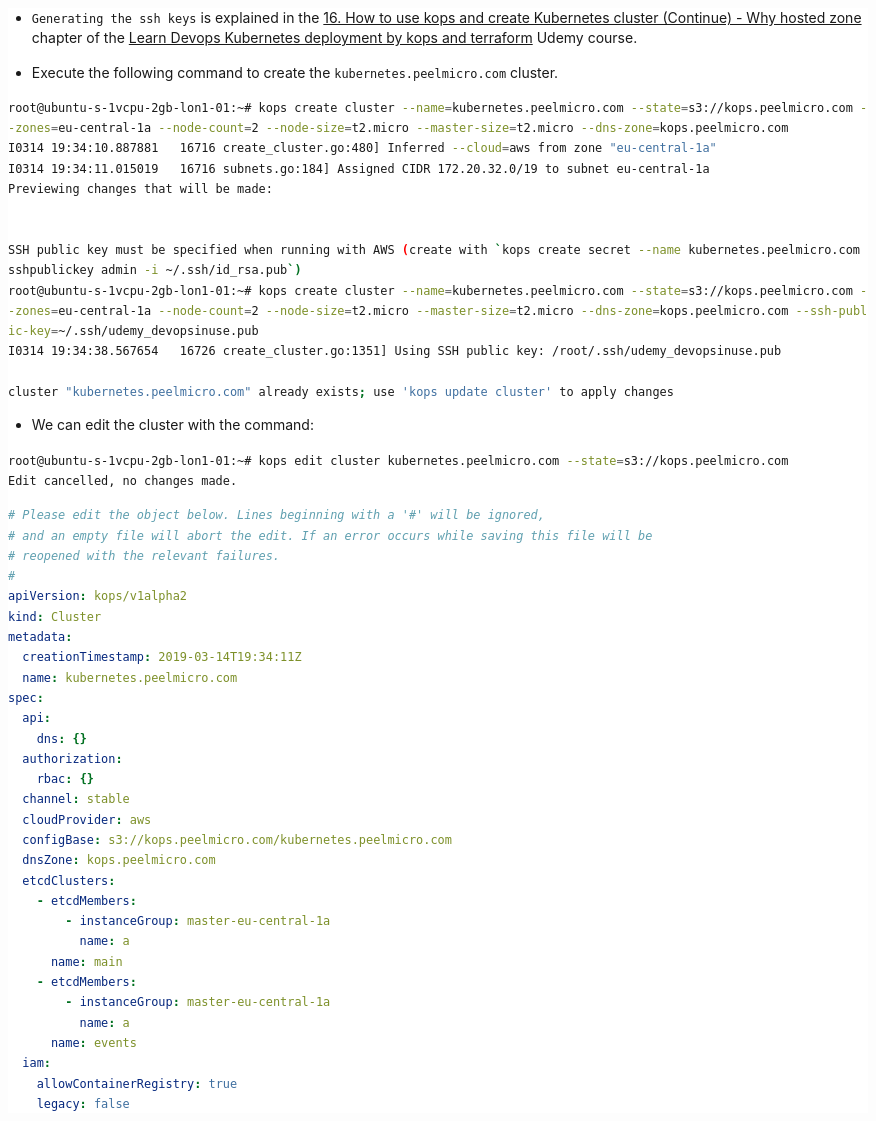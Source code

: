 - `Generating the ssh keys` is explained in the [16. How to use kops and create Kubernetes cluster (Continue) - Why hosted zone](https://documentation.peelmicro.info/other/cicd-learn-devops-kubernetes-deployment-by-kops-and-terraform.html#_16-how-to-use-kops-and-create-kubernetes-cluster-continue-why-hosted-zone) chapter of the [Learn Devops Kubernetes deployment by kops and terraform](https://www.udemy.com/learn-devops-kubernetes-deployment-by-kops-and-terraform/) Udemy course.

- Execute the following command to create the `kubernetes.peelmicro.com` cluster.

```bash
root@ubuntu-s-1vcpu-2gb-lon1-01:~# kops create cluster --name=kubernetes.peelmicro.com --state=s3://kops.peelmicro.com --zones=eu-central-1a --node-count=2 --node-size=t2.micro --master-size=t2.micro --dns-zone=kops.peelmicro.com
I0314 19:34:10.887881   16716 create_cluster.go:480] Inferred --cloud=aws from zone "eu-central-1a"
I0314 19:34:11.015019   16716 subnets.go:184] Assigned CIDR 172.20.32.0/19 to subnet eu-central-1a
Previewing changes that will be made:


SSH public key must be specified when running with AWS (create with `kops create secret --name kubernetes.peelmicro.com sshpublickey admin -i ~/.ssh/id_rsa.pub`)
root@ubuntu-s-1vcpu-2gb-lon1-01:~# kops create cluster --name=kubernetes.peelmicro.com --state=s3://kops.peelmicro.com --zones=eu-central-1a --node-count=2 --node-size=t2.micro --master-size=t2.micro --dns-zone=kops.peelmicro.com --ssh-public-key=~/.ssh/udemy_devopsinuse.pub
I0314 19:34:38.567654   16726 create_cluster.go:1351] Using SSH public key: /root/.ssh/udemy_devopsinuse.pub

cluster "kubernetes.peelmicro.com" already exists; use 'kops update cluster' to apply changes
```

- We can edit the cluster with the command:

```bash
root@ubuntu-s-1vcpu-2gb-lon1-01:~# kops edit cluster kubernetes.peelmicro.com --state=s3://kops.peelmicro.com
Edit cancelled, no changes made.
```

```yaml
# Please edit the object below. Lines beginning with a '#' will be ignored,
# and an empty file will abort the edit. If an error occurs while saving this file will be
# reopened with the relevant failures.
#
apiVersion: kops/v1alpha2
kind: Cluster
metadata:
  creationTimestamp: 2019-03-14T19:34:11Z
  name: kubernetes.peelmicro.com
spec:
  api:
    dns: {}
  authorization:
    rbac: {}
  channel: stable
  cloudProvider: aws
  configBase: s3://kops.peelmicro.com/kubernetes.peelmicro.com
  dnsZone: kops.peelmicro.com
  etcdClusters:
    - etcdMembers:
        - instanceGroup: master-eu-central-1a
          name: a
      name: main
    - etcdMembers:
        - instanceGroup: master-eu-central-1a
          name: a
      name: events
  iam:
    allowContainerRegistry: true
    legacy: false
```